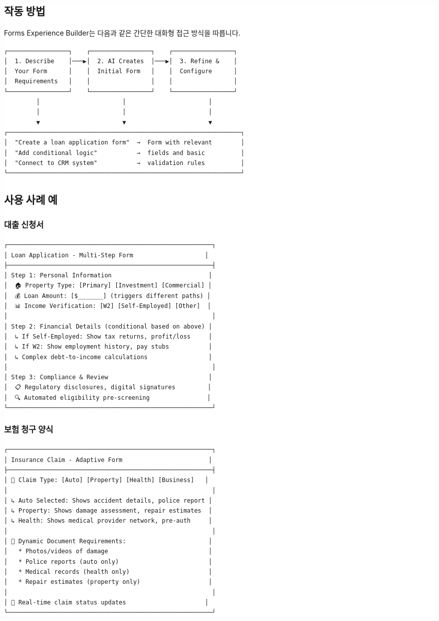 ## 작동 방법

Forms Experience Builder는 다음과 같은 간단한 대화형 접근 방식을 따릅니다.

```
┌─────────────────┐    ┌─────────────────┐    ┌─────────────────┐
│  1. Describe    │───▶│  2. AI Creates  │───▶│  3. Refine &    │
│  Your Form      │    │  Initial Form   │    │  Configure      │
│  Requirements   │    │                 │    │                 │
└─────────────────┘    └─────────────────┘    └─────────────────┘
         │                       │                       │
         │                       │                       │
         ▼                       ▼                       ▼
┌─────────────────────────────────────────────────────────────────┐
│  "Create a loan application form"  →  Form with relevant        │
│  "Add conditional logic"           →  fields and basic          │
│  "Connect to CRM system"           →  validation rules          │
└─────────────────────────────────────────────────────────────────┘
```

## 사용 사례 예

### 대출 신청서

```
┌─────────────────────────────────────────────────────────┐
│ Loan Application - Multi-Step Form                    │
├─────────────────────────────────────────────────────────┤
│ Step 1: Personal Information                           │
│  🏠 Property Type: [Primary] [Investment] [Commercial] │
│  💰 Loan Amount: [$_______] (triggers different paths) │
│  📊 Income Verification: [W2] [Self-Employed] [Other]  │
│                                                         │
│ Step 2: Financial Details (conditional based on above) │
│  ↳ If Self-Employed: Show tax returns, profit/loss     │
│  ↳ If W2: Show employment history, pay stubs           │
│  ↳ Complex debt-to-income calculations                 │
│                                                         │
│ Step 3: Compliance & Review                            │
│  📋 Regulatory disclosures, digital signatures         │
│  🔍 Automated eligibility pre-screening                │
└─────────────────────────────────────────────────────────┘
```

### 보험 청구 양식

```
┌─────────────────────────────────────────────────────────┐
│ Insurance Claim - Adaptive Form                        │
├─────────────────────────────────────────────────────────┤
│ 🚗 Claim Type: [Auto] [Property] [Health] [Business]   │
│                                                         │
│ ↳ Auto Selected: Shows accident details, police report │
│ ↳ Property: Shows damage assessment, repair estimates  │
│ ↳ Health: Shows medical provider network, pre-auth     │
│                                                         │
│ 📎 Dynamic Document Requirements:                       │
│   * Photos/videos of damage                            │
│   * Police reports (auto only)                         │
│   * Medical records (health only)                      │
│   * Repair estimates (property only)                   │
│                                                         │
│ 🔄 Real-time claim status updates                      │
└─────────────────────────────────────────────────────────┘
```